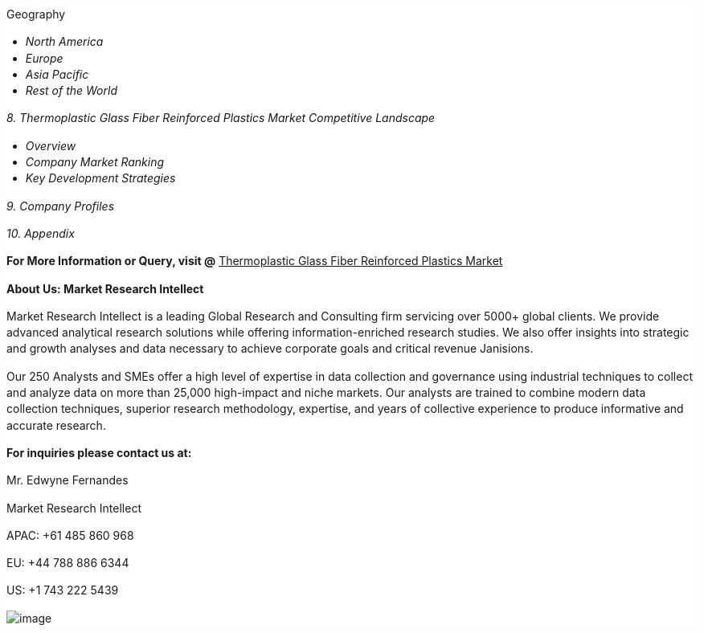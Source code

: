 Geography</span></em></p><ul><li><em><span class="">North America</span></em></li><li><em><span class="">Europe</span></em></li><li><em><span class="">Asia Pacific</span></em></li><li><em><span class="">Rest of the World</span></em></li></ul><p><em><span class="font-[700]">8. Thermoplastic Glass Fiber Reinforced Plastics Market Competitive Landscape</span></em></p><ul><li><em><span class="">Overview</span></em></li><li><em><span class="">Company Market Ranking</span></em></li><li><em><span class="">Key Development Strategies</span></em></li></ul><p><em><span class="font-[700]">9. Company Profiles</span></em></p><p><em><span class="font-[700]">10. Appendix</span></em></p><p><span class="font-[700]"><strong>For More Information or Query, visit&nbsp;@</strong>&nbsp;</span><span class="font-[700]"><a href="https://www.marketresearchintellect.com/product/global-thermoplastic-glass-fiber-reinforced-plastics-market/?utm_source=Linkedin&utm_medium=841" target="_blank" data-tracking-control-name="article-ssr-frontend-pulse_little-text-block" data-tracking-will-navigate="" data-test-link="">Thermoplastic Glass Fiber Reinforced Plastics Market</a></span></p><p><strong><span class="font-[700]">About Us: Market Research Intellect</span></strong></p><p><span class="">Market Research Intellect is a leading Global Research and Consulting firm servicing over 5000+ global clients. We provide advanced analytical research solutions while offering information-enriched research studies.&nbsp;</span>We also offer insights into strategic and growth analyses and data necessary to achieve corporate goals and critical revenue Janisions.</p><p><span class="">Our 250 Analysts and SMEs offer a high level of expertise in data collection and governance using industrial techniques to collect and analyze data on more than 25,000 high-impact and niche markets. Our analysts are trained to combine modern data collection techniques, superior research methodology, expertise, and years of collective experience to produce informative and accurate research.</span></p><p><strong>For inquiries please contact us at:</strong></p><p>Mr. Edwyne Fernandes</p><p>Market Research Intellect</p><p>APAC: +61 485 860 968</p><p>EU: +44 788 886 6344</p><p>US: +1 743 222 5439</p>
![image](https://github.com/user-attachments/assets/c0f769e0-c94c-4cfa-b2b8-058a395b8ae2)
